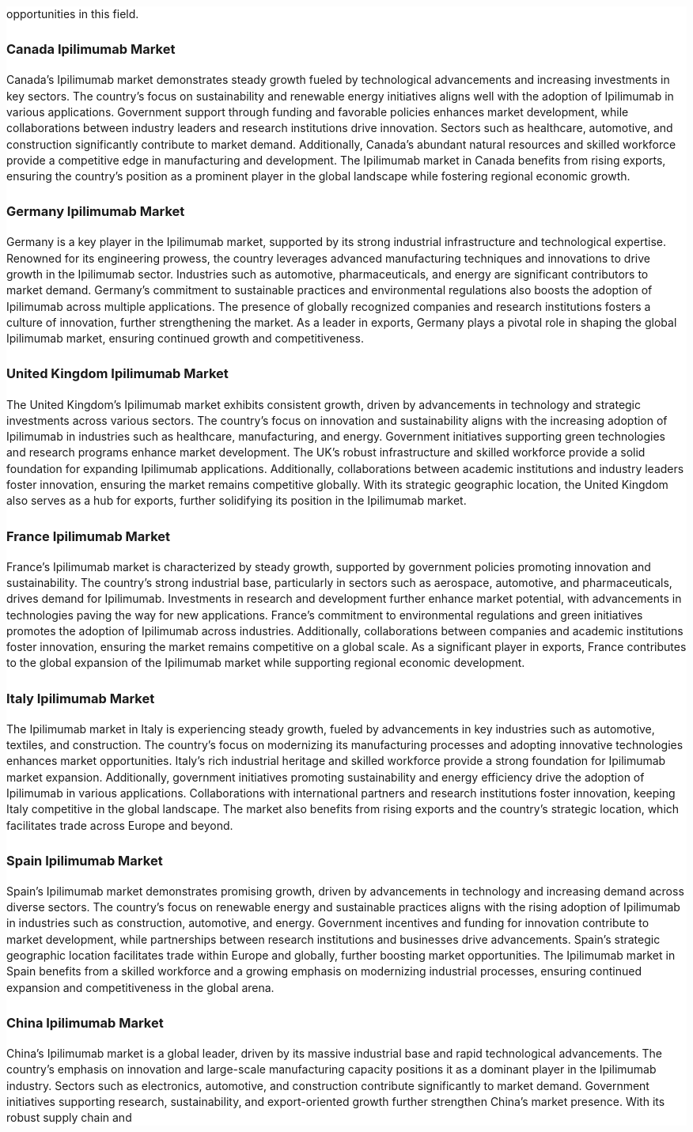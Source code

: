 opportunities in this field.</p><h3>Canada Ipilimumab Market</h3><p>Canada&rsquo;s Ipilimumab market demonstrates steady growth fueled by technological advancements and increasing investments in key sectors. The country&rsquo;s focus on sustainability and renewable energy initiatives aligns well with the adoption of Ipilimumab in various applications. Government support through funding and favorable policies enhances market development, while collaborations between industry leaders and research institutions drive innovation. Sectors such as healthcare, automotive, and construction significantly contribute to market demand. Additionally, Canada&rsquo;s abundant natural resources and skilled workforce provide a competitive edge in manufacturing and development. The Ipilimumab market in Canada benefits from rising exports, ensuring the country&rsquo;s position as a prominent player in the global landscape while fostering regional economic growth.</p><h3>Germany Ipilimumab Market</h3><p>Germany is a key player in the Ipilimumab market, supported by its strong industrial infrastructure and technological expertise. Renowned for its engineering prowess, the country leverages advanced manufacturing techniques and innovations to drive growth in the Ipilimumab sector. Industries such as automotive, pharmaceuticals, and energy are significant contributors to market demand. Germany&rsquo;s commitment to sustainable practices and environmental regulations also boosts the adoption of Ipilimumab across multiple applications. The presence of globally recognized companies and research institutions fosters a culture of innovation, further strengthening the market. As a leader in exports, Germany plays a pivotal role in shaping the global Ipilimumab market, ensuring continued growth and competitiveness.</p><h3>United Kingdom Ipilimumab Market</h3><p>The United Kingdom&rsquo;s Ipilimumab market exhibits consistent growth, driven by advancements in technology and strategic investments across various sectors. The country&rsquo;s focus on innovation and sustainability aligns with the increasing adoption of Ipilimumab in industries such as healthcare, manufacturing, and energy. Government initiatives supporting green technologies and research programs enhance market development. The UK&rsquo;s robust infrastructure and skilled workforce provide a solid foundation for expanding Ipilimumab applications. Additionally, collaborations between academic institutions and industry leaders foster innovation, ensuring the market remains competitive globally. With its strategic geographic location, the United Kingdom also serves as a hub for exports, further solidifying its position in the Ipilimumab market.</p><h3>France Ipilimumab Market</h3><p>France&rsquo;s Ipilimumab market is characterized by steady growth, supported by government policies promoting innovation and sustainability. The country&rsquo;s strong industrial base, particularly in sectors such as aerospace, automotive, and pharmaceuticals, drives demand for Ipilimumab. Investments in research and development further enhance market potential, with advancements in technologies paving the way for new applications. France&rsquo;s commitment to environmental regulations and green initiatives promotes the adoption of Ipilimumab across industries. Additionally, collaborations between companies and academic institutions foster innovation, ensuring the market remains competitive on a global scale. As a significant player in exports, France contributes to the global expansion of the Ipilimumab market while supporting regional economic development.</p><h3>Italy Ipilimumab Market</h3><p>The Ipilimumab market in Italy is experiencing steady growth, fueled by advancements in key industries such as automotive, textiles, and construction. The country&rsquo;s focus on modernizing its manufacturing processes and adopting innovative technologies enhances market opportunities. Italy&rsquo;s rich industrial heritage and skilled workforce provide a strong foundation for Ipilimumab market expansion. Additionally, government initiatives promoting sustainability and energy efficiency drive the adoption of Ipilimumab in various applications. Collaborations with international partners and research institutions foster innovation, keeping Italy competitive in the global landscape. The market also benefits from rising exports and the country&rsquo;s strategic location, which facilitates trade across Europe and beyond.</p><h3>Spain Ipilimumab Market</h3><p>Spain&rsquo;s Ipilimumab market demonstrates promising growth, driven by advancements in technology and increasing demand across diverse sectors. The country&rsquo;s focus on renewable energy and sustainable practices aligns with the rising adoption of Ipilimumab in industries such as construction, automotive, and energy. Government incentives and funding for innovation contribute to market development, while partnerships between research institutions and businesses drive advancements. Spain&rsquo;s strategic geographic location facilitates trade within Europe and globally, further boosting market opportunities. The Ipilimumab market in Spain benefits from a skilled workforce and a growing emphasis on modernizing industrial processes, ensuring continued expansion and competitiveness in the global arena.</p><h3>China Ipilimumab Market</h3><p>China&rsquo;s Ipilimumab market is a global leader, driven by its massive industrial base and rapid technological advancements. The country&rsquo;s emphasis on innovation and large-scale manufacturing capacity positions it as a dominant player in the Ipilimumab industry. Sectors such as electronics, automotive, and construction contribute significantly to market demand. Government initiatives supporting research, sustainability, and export-oriented growth further strengthen China&rsquo;s market presence. With its robust supply chain and